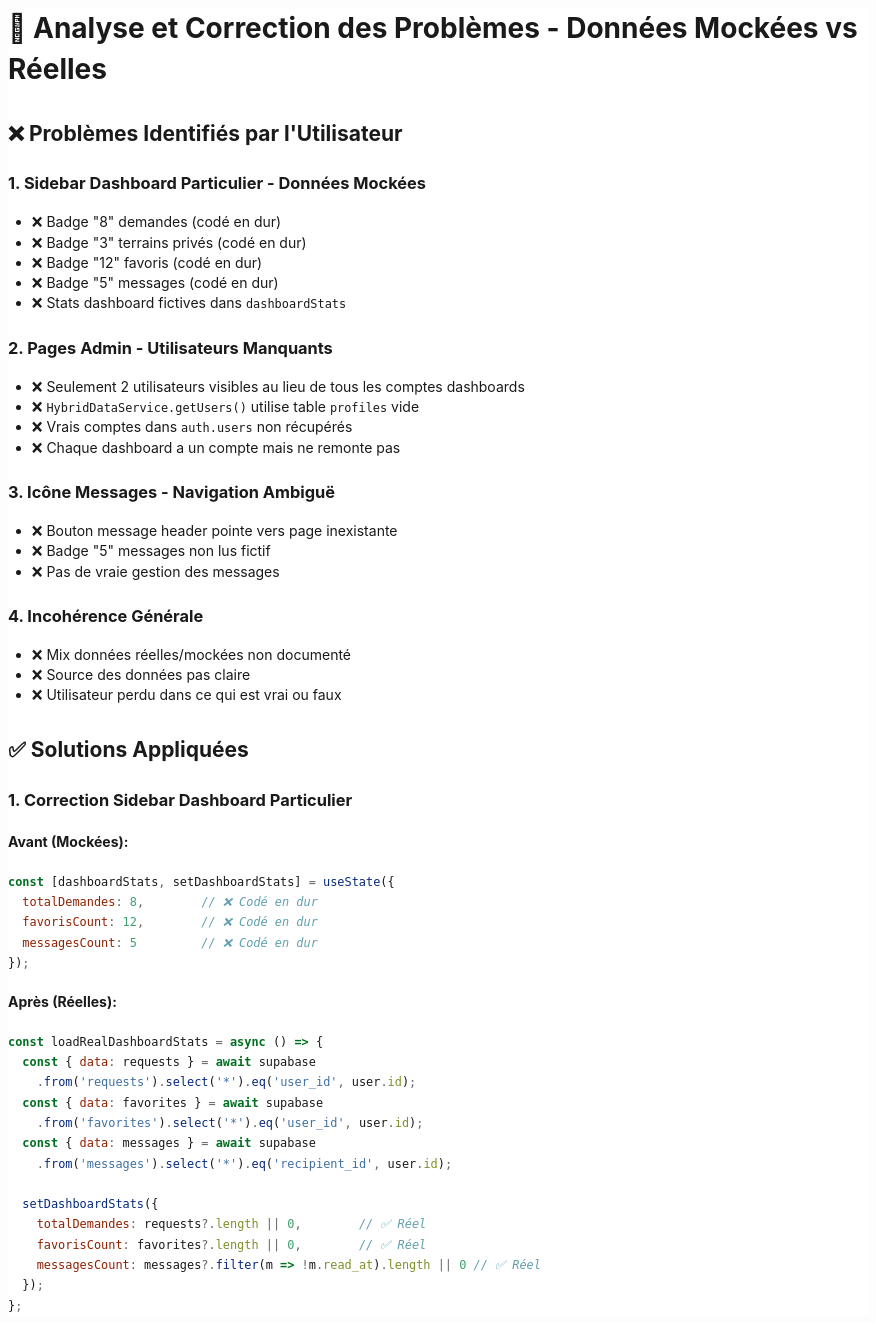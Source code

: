 # 🔧 Analyse et Correction des Problèmes - Données Mockées vs Réelles

## ❌ **Problèmes Identifiés par l'Utilisateur**

### 1. **Sidebar Dashboard Particulier** - Données Mockées
- ❌ Badge "8" demandes (codé en dur)
- ❌ Badge "3" terrains privés (codé en dur)  
- ❌ Badge "12" favoris (codé en dur)
- ❌ Badge "5" messages (codé en dur)
- ❌ Stats dashboard fictives dans `dashboardStats`

### 2. **Pages Admin** - Utilisateurs Manquants
- ❌ Seulement 2 utilisateurs visibles au lieu de tous les comptes dashboards
- ❌ `HybridDataService.getUsers()` utilise table `profiles` vide
- ❌ Vrais comptes dans `auth.users` non récupérés
- ❌ Chaque dashboard a un compte mais ne remonte pas

### 3. **Icône Messages** - Navigation Ambiguë  
- ❌ Bouton message header pointe vers page inexistante
- ❌ Badge "5" messages non lus fictif
- ❌ Pas de vraie gestion des messages

### 4. **Incohérence Générale**
- ❌ Mix données réelles/mockées non documenté
- ❌ Source des données pas claire
- ❌ Utilisateur perdu dans ce qui est vrai ou faux

## ✅ **Solutions Appliquées**

### **1. Correction Sidebar Dashboard Particulier**

#### **Avant (Mockées)**:
```javascript
const [dashboardStats, setDashboardStats] = useState({
  totalDemandes: 8,        // ❌ Codé en dur
  favorisCount: 12,        // ❌ Codé en dur  
  messagesCount: 5         // ❌ Codé en dur
});
```

#### **Après (Réelles)**:
```javascript
const loadRealDashboardStats = async () => {
  const { data: requests } = await supabase
    .from('requests').select('*').eq('user_id', user.id);
  const { data: favorites } = await supabase  
    .from('favorites').select('*').eq('user_id', user.id);
  const { data: messages } = await supabase
    .from('messages').select('*').eq('recipient_id', user.id);
    
  setDashboardStats({
    totalDemandes: requests?.length || 0,        // ✅ Réel
    favorisCount: favorites?.length || 0,        // ✅ Réel
    messagesCount: messages?.filter(m => !m.read_at).length || 0 // ✅ Réel
  });
};
```
